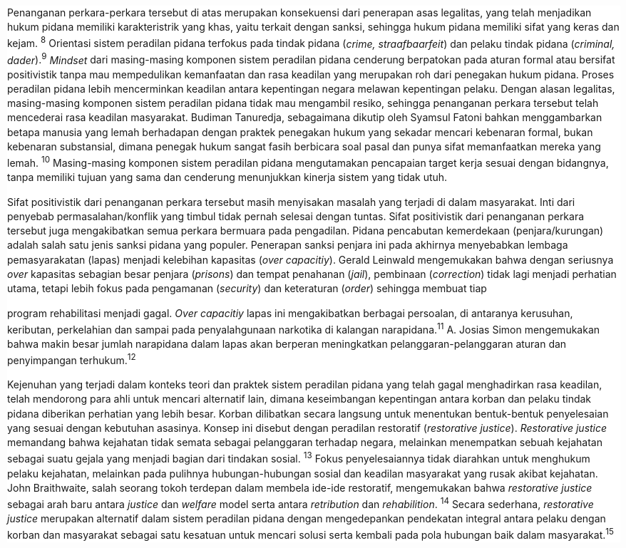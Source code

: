 <p><span class="font3">Penanganan perkara-perkara tersebut di atas merupakan konsekuensi dari penerapan asas legalitas, yang telah menjadikan hukum pidana memiliki karakteristrik yang khas, yaitu terkait dengan sanksi, sehingga hukum pidana memiliki sifat yang keras dan kejam. <sup>8</sup> Orientasi sistem peradilan pidana terfokus pada tindak pidana (</span><span class="font3" style="font-style:italic;">crime, straafbaarfeit</span><span class="font3">) dan pelaku tindak pidana (</span><span class="font3" style="font-style:italic;">criminal, dader</span><span class="font3">).<sup>9</sup> </span><span class="font3" style="font-style:italic;">Mindset</span><span class="font3"> dari masing-masing komponen sistem peradilan pidana cenderung berpatokan pada aturan formal atau bersifat positivistik tanpa mau mempedulikan kemanfaatan dan rasa keadilan yang merupakan roh dari penegakan hukum pidana. Proses peradilan pidana lebih mencerminkan keadilan antara kepentingan negara melawan kepentingan pelaku. Dengan alasan legalitas, masing-masing komponen sistem peradilan pidana tidak mau mengambil resiko, sehingga penanganan perkara tersebut telah mencederai rasa keadilan masyarakat. Budiman Tanuredja, sebagaimana dikutip oleh Syamsul Fatoni bahkan menggambarkan betapa manusia yang lemah berhadapan dengan praktek penegakan hukum yang sekadar mencari kebenaran formal, bukan kebenaran substansial, dimana penegak hukum sangat fasih berbicara soal pasal dan punya sifat memanfaatkan mereka yang lemah. <sup>10</sup> Masing-masing komponen sistem peradilan pidana mengutamakan pencapaian target kerja sesuai dengan bidangnya, tanpa memiliki tujuan yang sama dan cenderung menunjukkan kinerja sistem yang tidak utuh.</span></p>
<p><span class="font3">Sifat positivistik dari penanganan perkara tersebut masih menyisakan masalah yang terjadi di dalam masyarakat. Inti dari penyebab permasalahan/konflik yang timbul tidak pernah selesai dengan tuntas. Sifat positivistik dari penanganan perkara tersebut juga mengakibatkan semua perkara bermuara pada pengadilan. Pidana pencabutan kemerdekaan (penjara/kurungan) adalah salah satu jenis sanksi pidana yang populer. Penerapan sanksi penjara ini pada akhirnya menyebabkan lembaga pemasyarakatan (lapas) menjadi kelebihan kapasitas (</span><span class="font3" style="font-style:italic;">over capacitiy</span><span class="font3">). Gerald Leinwald mengemukakan bahwa dengan seriusnya </span><span class="font3" style="font-style:italic;">over</span><span class="font3"> kapasitas sebagian besar penjara (</span><span class="font3" style="font-style:italic;">prisons</span><span class="font3">) dan tempat penahanan (</span><span class="font3" style="font-style:italic;">jail</span><span class="font3">), pembinaan (</span><span class="font3" style="font-style:italic;">correction</span><span class="font3">) tidak lagi menjadi perhatian utama, tetapi lebih fokus pada pengamanan (</span><span class="font3" style="font-style:italic;">security</span><span class="font3">) dan keteraturan (</span><span class="font3" style="font-style:italic;">order</span><span class="font3">) sehingga membuat tiap</span></p>
<p><span class="font3">program rehabilitasi menjadi gagal. </span><span class="font3" style="font-style:italic;">Over capacitiy</span><span class="font3"> lapas ini mengakibatkan berbagai persoalan, di antaranya kerusuhan, keributan, perkelahian dan sampai pada penyalahgunaan narkotika di kalangan narapidana.<sup>11</sup> A. Josias Simon mengemukakan bahwa makin besar jumlah narapidana dalam lapas akan berperan meningkatkan pelanggaran-pelanggaran aturan dan penyimpangan terhukum.<sup>12</sup></span></p>
<p><span class="font3">Kejenuhan yang terjadi dalam konteks teori dan praktek sistem peradilan pidana yang telah gagal menghadirkan rasa keadilan, telah mendorong para ahli untuk mencari alternatif lain, dimana keseimbangan kepentingan antara korban dan pelaku tindak pidana diberikan perhatian yang lebih besar. Korban dilibatkan secara langsung untuk menentukan bentuk-bentuk penyelesaian yang sesuai dengan kebutuhan asasinya. Konsep ini disebut dengan peradilan restoratif (</span><span class="font3" style="font-style:italic;">restorative justice</span><span class="font3">). </span><span class="font3" style="font-style:italic;">Restorative justice </span><span class="font3">memandang bahwa kejahatan tidak semata sebagai pelanggaran terhadap negara, melainkan menempatkan sebuah kejahatan sebagai suatu gejala yang menjadi bagian dari tindakan sosial. <sup>13</sup> Fokus penyelesaiannya tidak diarahkan untuk menghukum pelaku kejahatan, melainkan pada pulihnya hubungan-hubungan sosial dan keadilan masyarakat yang rusak akibat kejahatan. John Braithwaite, salah seorang tokoh terdepan dalam membela ide-ide restoratif, mengemukakan bahwa </span><span class="font3" style="font-style:italic;">restorative justice </span><span class="font3">sebagai arah baru antara </span><span class="font3" style="font-style:italic;">justice</span><span class="font3"> dan </span><span class="font3" style="font-style:italic;">welfare</span><span class="font3"> model serta antara </span><span class="font3" style="font-style:italic;">retribution</span><span class="font3"> dan </span><span class="font3" style="font-style:italic;">rehabilition</span><span class="font3">. <sup>14</sup> Secara sederhana, </span><span class="font3" style="font-style:italic;">restorative justice</span><span class="font3"> merupakan alternatif dalam sistem peradilan pidana dengan mengedepankan pendekatan integral antara pelaku dengan korban dan masyarakat sebagai satu kesatuan untuk mencari solusi serta kembali pada pola hubungan baik dalam masyarakat.<sup>15</sup></span></p>
